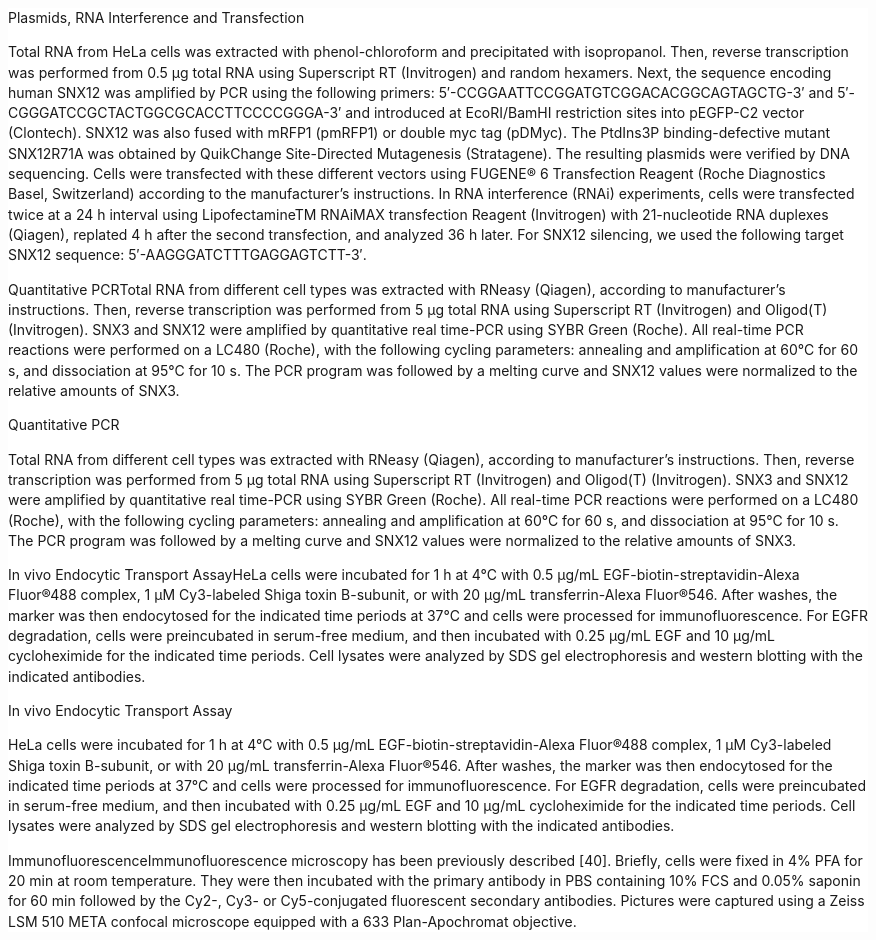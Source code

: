 Plasmids, RNA Interference and Transfection

Total RNA from HeLa cells was extracted with phenol-chloroform and precipitated with isopropanol. Then, reverse transcription was performed from 0.5 µg total RNA using Superscript RT (Invitrogen) and random hexamers. Next, the sequence encoding human SNX12 was amplified by PCR using the following primers: 5′-CCGGAATTCCGGATGTCGGACACGGCAGTAGCTG-3′ and 5′-CGGGATCCGCTACTGGCGCACCTTCCCCGGGA-3′ and introduced at EcoRI/BamHI restriction sites into pEGFP-C2 vector (Clontech). SNX12 was also fused with mRFP1 (pmRFP1) or double myc tag (pDMyc). The PtdIns3P binding-defective mutant SNX12R71A was obtained by QuikChange Site-Directed Mutagenesis (Stratagene). The resulting plasmids were verified by DNA sequencing. Cells were transfected with these different vectors using FUGENE® 6 Transfection Reagent (Roche Diagnostics Basel, Switzerland) according to the manufacturer’s instructions. In RNA interference (RNAi) experiments, cells were transfected twice at a 24 h interval using LipofectamineTM RNAiMAX transfection Reagent (Invitrogen) with 21-nucleotide RNA duplexes (Qiagen), replated 4 h after the second transfection, and analyzed 36 h later. For SNX12 silencing, we used the following target SNX12 sequence: 5′-AAGGGATCTTTGAGGAGTCTT-3′.

Quantitative PCRTotal RNA from different cell types was extracted with RNeasy (Qiagen), according to manufacturer’s instructions. Then, reverse transcription was performed from 5 µg total RNA using Superscript RT (Invitrogen) and Oligod(T) (Invitrogen). SNX3 and SNX12 were amplified by quantitative real time-PCR using SYBR Green (Roche). All real-time PCR reactions were performed on a LC480 (Roche), with the following cycling parameters: annealing and amplification at 60°C for 60 s, and dissociation at 95°C for 10 s. The PCR program was followed by a melting curve and SNX12 values were normalized to the relative amounts of SNX3.

Quantitative PCR

Total RNA from different cell types was extracted with RNeasy (Qiagen), according to manufacturer’s instructions. Then, reverse transcription was performed from 5 µg total RNA using Superscript RT (Invitrogen) and Oligod(T) (Invitrogen). SNX3 and SNX12 were amplified by quantitative real time-PCR using SYBR Green (Roche). All real-time PCR reactions were performed on a LC480 (Roche), with the following cycling parameters: annealing and amplification at 60°C for 60 s, and dissociation at 95°C for 10 s. The PCR program was followed by a melting curve and SNX12 values were normalized to the relative amounts of SNX3.

In vivo Endocytic Transport AssayHeLa cells were incubated for 1 h at 4°C with 0.5 µg/mL EGF-biotin-streptavidin-Alexa Fluor®488 complex, 1 µM Cy3-labeled Shiga toxin B-subunit, or with 20 µg/mL transferrin-Alexa Fluor®546. After washes, the marker was then endocytosed for the indicated time periods at 37°C and cells were processed for immunofluorescence. For EGFR degradation, cells were preincubated in serum-free medium, and then incubated with 0.25 µg/mL EGF and 10 µg/mL cycloheximide for the indicated time periods. Cell lysates were analyzed by SDS gel electrophoresis and western blotting with the indicated antibodies.

In vivo Endocytic Transport Assay

HeLa cells were incubated for 1 h at 4°C with 0.5 µg/mL EGF-biotin-streptavidin-Alexa Fluor®488 complex, 1 µM Cy3-labeled Shiga toxin B-subunit, or with 20 µg/mL transferrin-Alexa Fluor®546. After washes, the marker was then endocytosed for the indicated time periods at 37°C and cells were processed for immunofluorescence. For EGFR degradation, cells were preincubated in serum-free medium, and then incubated with 0.25 µg/mL EGF and 10 µg/mL cycloheximide for the indicated time periods. Cell lysates were analyzed by SDS gel electrophoresis and western blotting with the indicated antibodies.

ImmunofluorescenceImmunofluorescence microscopy has been previously described [40]. Briefly, cells were fixed in 4% PFA for 20 min at room temperature. They were then incubated with the primary antibody in PBS containing 10% FCS and 0.05% saponin for 60 min followed by the Cy2-, Cy3- or Cy5-conjugated fluorescent secondary antibodies. Pictures were captured using a Zeiss LSM 510 META confocal microscope equipped with a 633 Plan-Apochromat objective.

